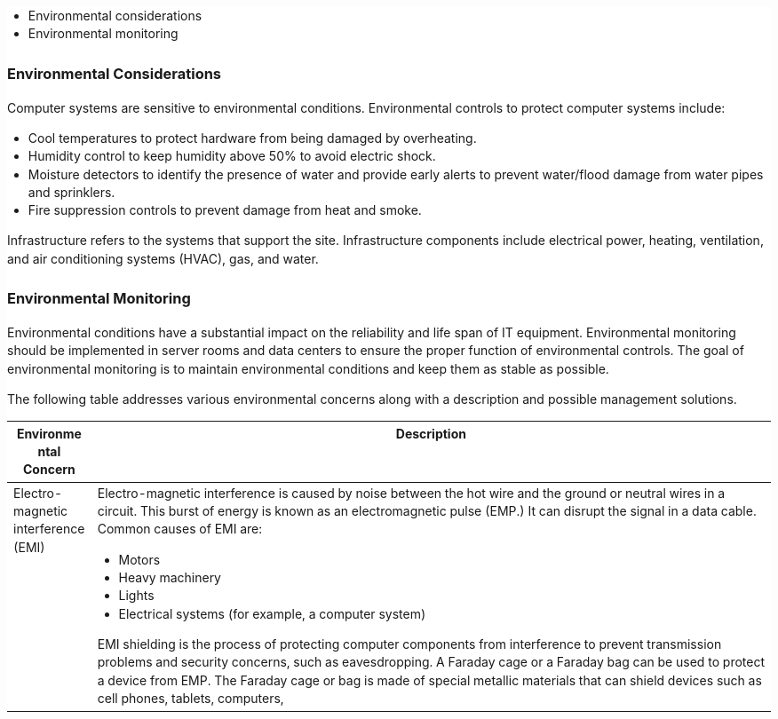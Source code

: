 - Environmental considerations
- Environmental monitoring

### Environmental Considerations

Computer systems are sensitive to environmental conditions. Environmental controls to protect computer systems include:

- Cool temperatures to protect hardware from being damaged by overheating.
- Humidity control to keep humidity above 50% to avoid electric shock.
- Moisture detectors to identify the presence of water and provide early alerts to prevent water/flood damage from water pipes and sprinklers.
- Fire suppression controls to prevent damage from heat and smoke.

Infrastructure refers to the systems that support the site. Infrastructure components include electrical power, heating, ventilation, and air conditioning systems (HVAC), gas, and water.

### Environmental Monitoring

Environmental conditions have a substantial impact on the reliability and life span of IT equipment. Environmental monitoring should be implemented in server rooms and data centers to ensure the proper function of environmental controls. The goal of environmental monitoring is to maintain environmental conditions and keep them as stable as possible.

The following table addresses various environmental concerns along with a description and possible management solutions.

<table>
   <thead>
    <tr><th scope="col" class="fw-bold">
     Environmental Concern
    </th>
    <th scope="col" class="fw-bold">
     Description
    </th>
   </tr></thead>
   <tbody><tr>
    <td>
     Electro-magnetic interference (EMI)
    </td>
    <td>
     Electro-magnetic interference is caused by noise between the hot wire and the ground or neutral wires
        in a circuit. This burst of energy is known as an electromagnetic pulse (EMP.) It can disrupt the signal in a data cable.
        Common causes of EMI are:
     <ul>
      <li>
       Motors
      </li>
      <li>
       Heavy machinery
      </li>
      <li>
       Lights
      </li>
      <li>
       Electrical systems (for example, a computer system)
      </li>
     </ul>
     EMI shielding is the process of protecting computer components from interference to prevent transmission problems and
        security concerns, such as eavesdropping. A Faraday cage or a Faraday bag can be used to protect a device from EMP. The
        Faraday cage or bag is made of special metallic materials that can shield devices such as cell phones, tablets, computers,
